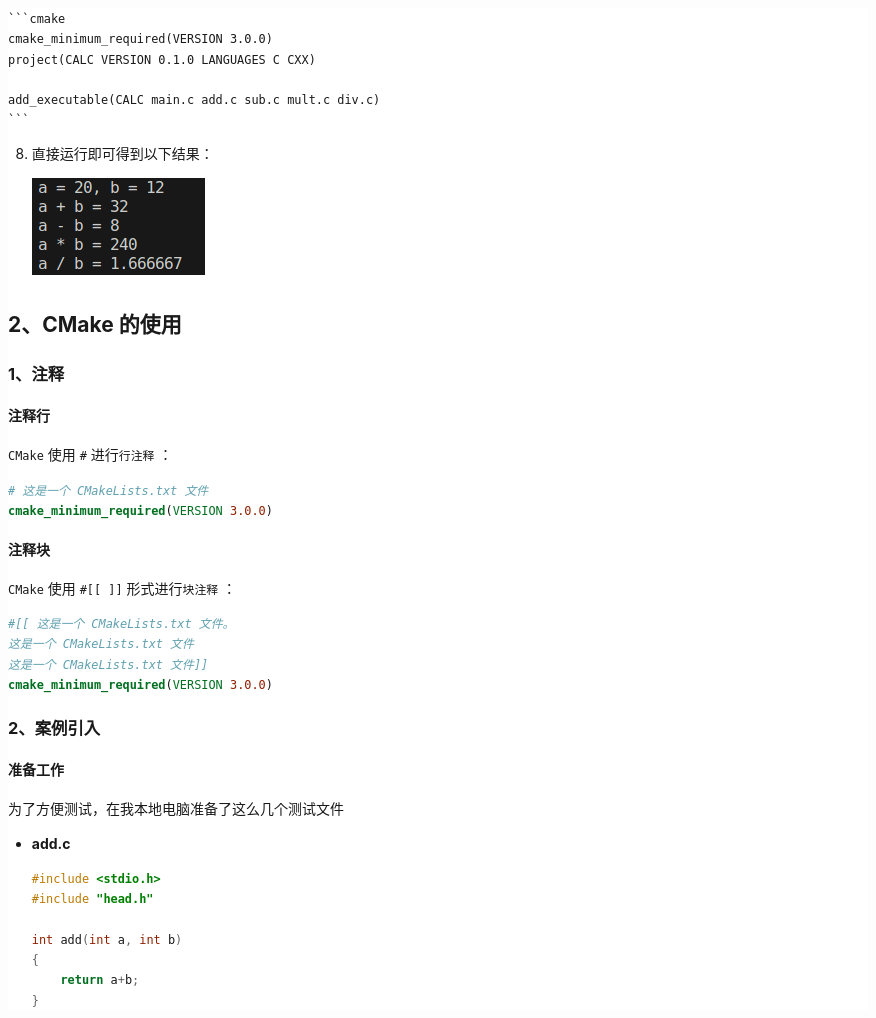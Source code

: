 	```cmake
	cmake_minimum_required(VERSION 3.0.0)
	project(CALC VERSION 0.1.0 LANGUAGES C CXX)
	
	add_executable(CALC main.c add.c sub.c mult.c div.c)
	```

8. 直接运行即可得到以下结果：

	![image-20240605173329228](CMake.assets/image-20240605173329228.png)

## 2、CMake 的使用

### 1、注释

#### 注释行

`CMake` 使用 `#` 进行`行注释` ：

```cmake
# 这是一个 CMakeLists.txt 文件
cmake_minimum_required(VERSION 3.0.0)
```

#### 注释块

`CMake` 使用 `#[[ ]]` 形式进行`块注释` ：

```cmake
#[[ 这是一个 CMakeLists.txt 文件。
这是一个 CMakeLists.txt 文件
这是一个 CMakeLists.txt 文件]]
cmake_minimum_required(VERSION 3.0.0)
```

### 2、案例引入

#### 准备工作

为了方便测试，在我本地电脑准备了这么几个测试文件

- **add.c**

	```c++
	#include <stdio.h>
	#include "head.h"
	
	int add(int a, int b)
	{
	    return a+b;
	}
	```
